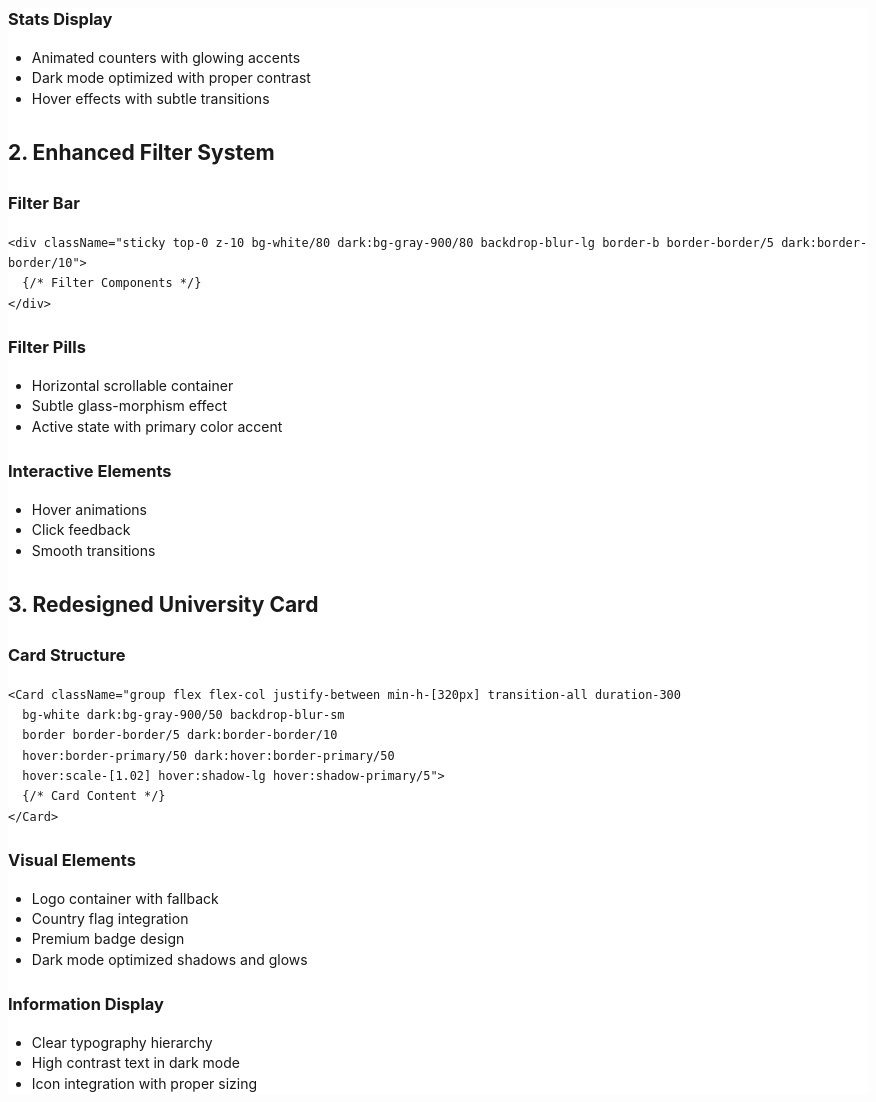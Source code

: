 ### Stats Display
- Animated counters with glowing accents
- Dark mode optimized with proper contrast
- Hover effects with subtle transitions

## 2. Enhanced Filter System

### Filter Bar
```tsx
<div className="sticky top-0 z-10 bg-white/80 dark:bg-gray-900/80 backdrop-blur-lg border-b border-border/5 dark:border-border/10">
  {/* Filter Components */}
</div>
```

### Filter Pills
- Horizontal scrollable container
- Subtle glass-morphism effect
- Active state with primary color accent

### Interactive Elements
- Hover animations
- Click feedback
- Smooth transitions

## 3. Redesigned University Card

### Card Structure
```tsx
<Card className="group flex flex-col justify-between min-h-[320px] transition-all duration-300
  bg-white dark:bg-gray-900/50 backdrop-blur-sm
  border border-border/5 dark:border-border/10
  hover:border-primary/50 dark:hover:border-primary/50
  hover:scale-[1.02] hover:shadow-lg hover:shadow-primary/5">
  {/* Card Content */}
</Card>
```

### Visual Elements
- Logo container with fallback
- Country flag integration
- Premium badge design
- Dark mode optimized shadows and glows

### Information Display
- Clear typography hierarchy
- High contrast text in dark mode
- Icon integration with proper sizing
